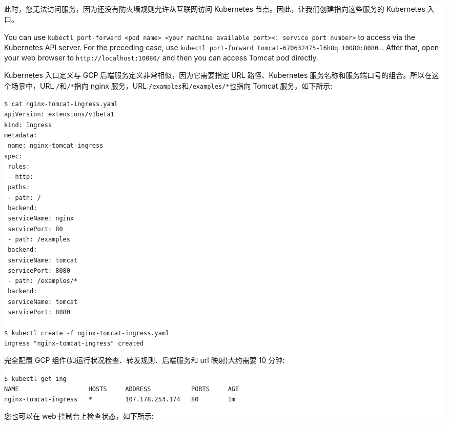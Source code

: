 
此时，您无法访问服务，因为还没有防火墙规则允许从互联网访问 Kubernetes 节点。因此，让我们创建指向这些服务的 Kubernetes 入口。

You can use `kubectl port-forward <pod name> <your machine available port><: service port number>` to access via the Kubernetes API server. For the preceding case, use `kubectl port-forward tomcat-670632475-l6h8q 10080:8080.`.
After that, open your web browser to `http://localhost:10080/` and then you can access Tomcat pod directly.

Kubernetes 入口定义与 GCP 后端服务定义非常相似，因为它需要指定 URL 路径、Kubernetes 服务名称和服务端口号的组合。所以在这个场景中，URL `/`和`/*`指向 nginx 服务，URL `/examples`和`/examples/*`也指向 Tomcat 服务，如下所示:

```
$ cat nginx-tomcat-ingress.yaml 
apiVersion: extensions/v1beta1
kind: Ingress
metadata:
 name: nginx-tomcat-ingress
spec:
 rules:
 - http:
 paths:
 - path: /
 backend:
 serviceName: nginx
 servicePort: 80
 - path: /examples
 backend:
 serviceName: tomcat
 servicePort: 8080
 - path: /examples/*
 backend:
 serviceName: tomcat
 servicePort: 8080

$ kubectl create -f nginx-tomcat-ingress.yaml 
ingress "nginx-tomcat-ingress" created  
```

完全配置 GCP 组件(如运行状况检查、转发规则、后端服务和 url 映射)大约需要 10 分钟:

```
$ kubectl get ing
NAME                   HOSTS     ADDRESS           PORTS     AGE
nginx-tomcat-ingress   *         107.178.253.174   80        1m  
```

您也可以在 web 控制台上检查状态，如下所示:
